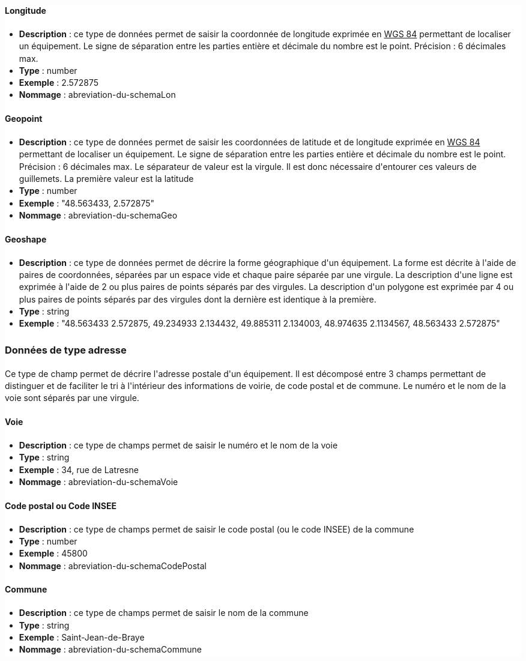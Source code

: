 #### Longitude
* **Description** : ce type de données permet de saisir la coordonnée de longitude exprimée en [WGS 84](https://fr.wikipedia.org/wiki/WGS_84) permettant de localiser un équipement. Le signe de séparation entre les parties entière et décimale du nombre est le point. Précision : 6 décimales max.
* **Type** : number
* **Exemple** : 2.572875
* **Nommage** : abreviation-du-schemaLon

#### Geopoint
* **Description** : ce type de données permet de saisir les coordonnées de latitude et de longitude exprimée en [WGS 84](https://fr.wikipedia.org/wiki/WGS_84) permettant de localiser un équipement. Le signe de séparation entre les parties entière et décimale du nombre est le point. Précision : 6 décimales max. Le séparateur de valeur est la virgule. Il est donc nécessaire d'entourer ces valeurs de guillemets. La première valeur est la latitude
* **Type** : number
* **Exemple** : "48.563433, 2.572875"
* **Nommage** : abreviation-du-schemaGeo

#### Geoshape
* **Description** : ce type de données permet de décrire la forme géographique d'un équipement. La forme est décrite à l'aide de paires de coordonnées, séparées par un espace vide et chaque paire séparée par une virgule. La description d'une ligne est exprimée à l'aide de 2 ou plus paires de points séparés par des virgules. La description d'un polygone est exprimée par 4 ou plus paires de points séparés par des virgules dont la dernière est identique à la première.
* **Type** : string
* **Exemple** : "48.563433 2.572875, 49.234933 2.134432, 49.885311 2.134003, 48.974635 2.1134567, 48.563433 2.572875"

### Données de type adresse

Ce type de champ permet de décrire l'adresse postale d'un équipement. Il est décomposé entre 3 champs permettant de distinguer et de faciliter le tri à l'intérieur des informations de voirie, de code postal et de commune. Le numéro et le nom de la voie sont séparés par une virgule.

#### Voie
* **Description** : ce type de champs permet de saisir le numéro et le nom de la voie
* **Type** : string
* **Exemple** : 34, rue de Latresne
* **Nommage** : abreviation-du-schemaVoie
#### Code postal ou Code INSEE
* **Description** : ce type de champs permet de saisir le code postal (ou le code INSEE) de la commune
* **Type** : number
* **Exemple** : 45800
* **Nommage** : abreviation-du-schemaCodePostal

#### Commune
* **Description** : ce type de champs permet de saisir le nom de la commune
* **Type** : string
* **Exemple** : Saint-Jean-de-Braye
* **Nommage** : abreviation-du-schemaCommune
